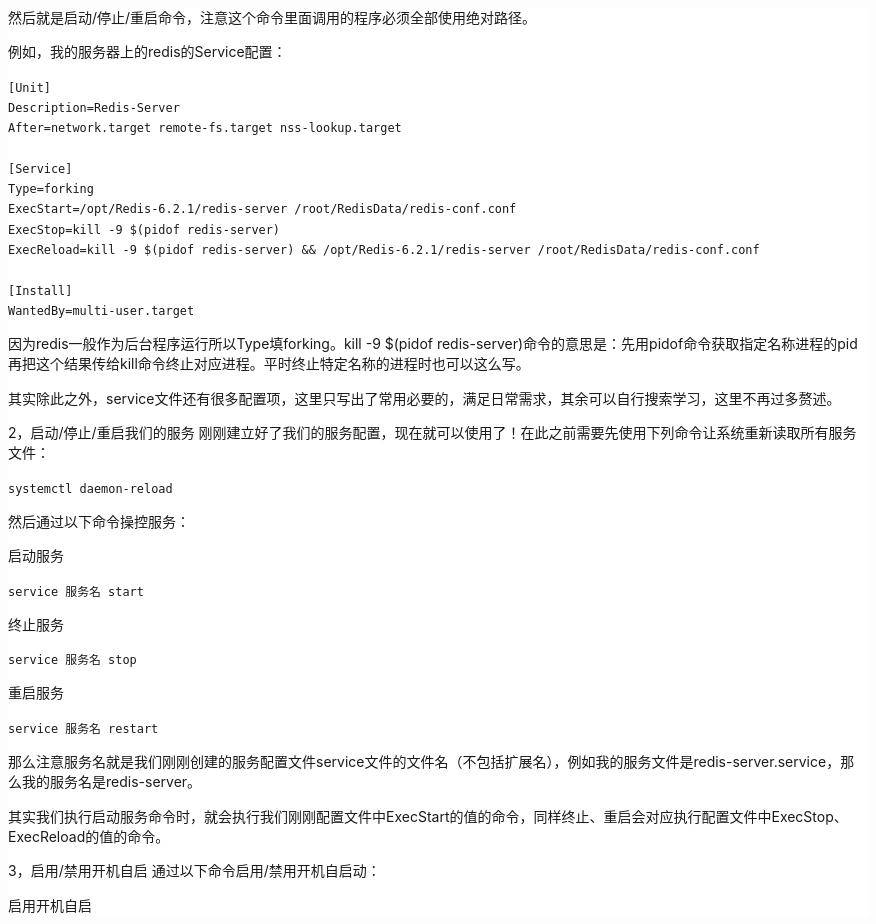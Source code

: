 然后就是启动/停止/重启命令，注意这个命令里面调用的程序必须全部使用绝对路径。

例如，我的服务器上的redis的Service配置：

```
[Unit]
Description=Redis-Server
After=network.target remote-fs.target nss-lookup.target

[Service]
Type=forking
ExecStart=/opt/Redis-6.2.1/redis-server /root/RedisData/redis-conf.conf
ExecStop=kill -9 $(pidof redis-server)
ExecReload=kill -9 $(pidof redis-server) && /opt/Redis-6.2.1/redis-server /root/RedisData/redis-conf.conf

[Install]
WantedBy=multi-user.target
```

因为redis一般作为后台程序运行所以Type填forking。kill -9 $(pidof redis-server)命令的意思是：先用pidof命令获取指定名称进程的pid再把这个结果传给kill命令终止对应进程。平时终止特定名称的进程时也可以这么写。

其实除此之外，service文件还有很多配置项，这里只写出了常用必要的，满足日常需求，其余可以自行搜索学习，这里不再过多赘述。

2，启动/停止/重启我们的服务
刚刚建立好了我们的服务配置，现在就可以使用了！在此之前需要先使用下列命令让系统重新读取所有服务文件：

```
systemctl daemon-reload
```

然后通过以下命令操控服务：

启动服务

```
service 服务名 start
```

终止服务

```
service 服务名 stop
```

重启服务

```
service 服务名 restart
```

那么注意服务名就是我们刚刚创建的服务配置文件service文件的文件名（不包括扩展名），例如我的服务文件是redis-server.service，那么我的服务名是redis-server。

其实我们执行启动服务命令时，就会执行我们刚刚配置文件中ExecStart的值的命令，同样终止、重启会对应执行配置文件中ExecStop、ExecReload的值的命令。

3，启用/禁用开机自启
通过以下命令启用/禁用开机自启动：

启用开机自启
